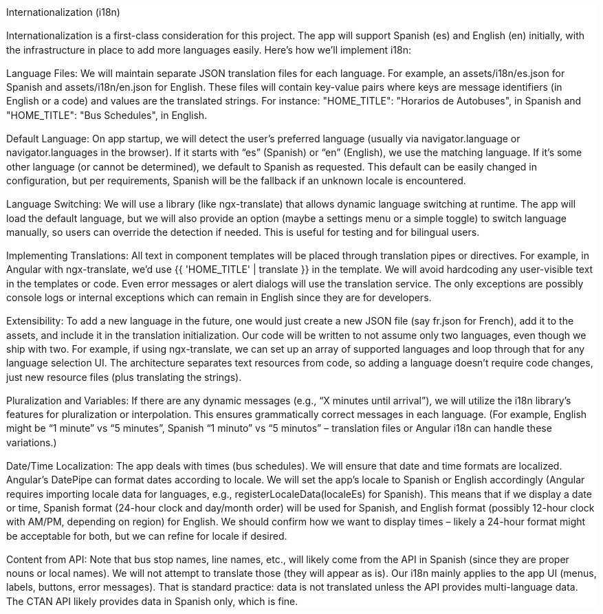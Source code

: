Internationalization (i18n)

Internationalization is a first-class consideration for this project. The app will support Spanish (es) and English (en) initially, with the infrastructure in place to add more languages easily. Here’s how we’ll implement i18n:

Language Files: We will maintain separate JSON translation files for each language. For example, an assets/i18n/es.json for Spanish and assets/i18n/en.json for English. These files will contain key-value pairs where keys are message identifiers (in English or a code) and values are the translated strings. For instance: "HOME_TITLE": "Horarios de Autobuses", in Spanish and "HOME_TITLE": "Bus Schedules", in English.

Default Language: On app startup, we will detect the user’s preferred language (usually via navigator.language or navigator.languages in the browser). If it starts with “es” (Spanish) or “en” (English), we use the matching language. If it’s some other language (or cannot be determined), we default to Spanish as requested. This default can be easily changed in configuration, but per requirements, Spanish will be the fallback if an unknown locale is encountered.

Language Switching: We will use a library (like ngx-translate) that allows dynamic language switching at runtime. The app will load the default language, but we will also provide an option (maybe a settings menu or a simple toggle) to switch language manually, so users can override the detection if needed. This is useful for testing and for bilingual users.

Implementing Translations: All text in component templates will be placed through translation pipes or directives. For example, in Angular with ngx-translate, we’d use {{ 'HOME_TITLE' | translate }} in the template. We will avoid hardcoding any user-visible text in the templates or code. Even error messages or alert dialogs will use the translation service. The only exceptions are possibly console logs or internal exceptions which can remain in English since they are for developers.

Extensibility: To add a new language in the future, one would just create a new JSON file (say fr.json for French), add it to the assets, and include it in the translation initialization. Our code will be written to not assume only two languages, even though we ship with two. For example, if using ngx-translate, we can set up an array of supported languages and loop through that for any language selection UI. The architecture separates text resources from code, so adding a language doesn’t require code changes, just new resource files (plus translating the strings).

Pluralization and Variables: If there are any dynamic messages (e.g., “X minutes until arrival”), we will utilize the i18n library’s features for pluralization or interpolation. This ensures grammatically correct messages in each language. (For example, English might be “1 minute” vs “5 minutes”, Spanish “1 minuto” vs “5 minutos” – translation files or Angular i18n can handle these variations.)

Date/Time Localization: The app deals with times (bus schedules). We will ensure that date and time formats are localized. Angular’s DatePipe can format dates according to locale. We will set the app’s locale to Spanish or English accordingly (Angular requires importing locale data for languages, e.g., registerLocaleData(localeEs) for Spanish). This means that if we display a date or time, Spanish format (24-hour clock and day/month order) will be used for Spanish, and English format (possibly 12-hour clock with AM/PM, depending on region) for English. We should confirm how we want to display times – likely a 24-hour format might be acceptable for both, but we can refine for locale if desired.

Content from API: Note that bus stop names, line names, etc., will likely come from the API in Spanish (since they are proper nouns or local names). We will not attempt to translate those (they will appear as is). Our i18n mainly applies to the app UI (menus, labels, buttons, error messages). That is standard practice: data is not translated unless the API provides multi-language data. The CTAN API likely provides data in Spanish only, which is fine.
